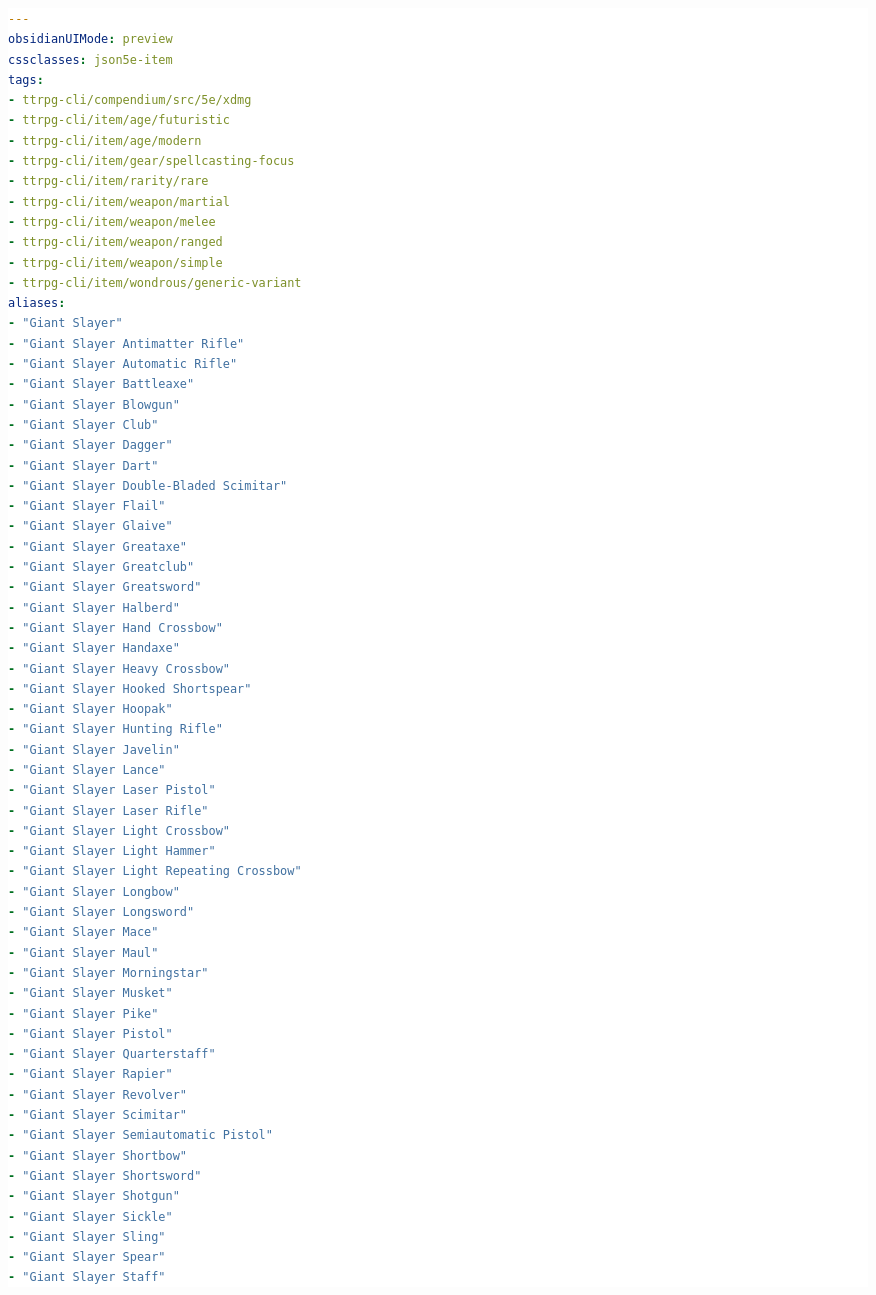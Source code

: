 ```yaml
---
obsidianUIMode: preview
cssclasses: json5e-item
tags:
- ttrpg-cli/compendium/src/5e/xdmg
- ttrpg-cli/item/age/futuristic
- ttrpg-cli/item/age/modern
- ttrpg-cli/item/gear/spellcasting-focus
- ttrpg-cli/item/rarity/rare
- ttrpg-cli/item/weapon/martial
- ttrpg-cli/item/weapon/melee
- ttrpg-cli/item/weapon/ranged
- ttrpg-cli/item/weapon/simple
- ttrpg-cli/item/wondrous/generic-variant
aliases: 
- "Giant Slayer"
- "Giant Slayer Antimatter Rifle"
- "Giant Slayer Automatic Rifle"
- "Giant Slayer Battleaxe"
- "Giant Slayer Blowgun"
- "Giant Slayer Club"
- "Giant Slayer Dagger"
- "Giant Slayer Dart"
- "Giant Slayer Double-Bladed Scimitar"
- "Giant Slayer Flail"
- "Giant Slayer Glaive"
- "Giant Slayer Greataxe"
- "Giant Slayer Greatclub"
- "Giant Slayer Greatsword"
- "Giant Slayer Halberd"
- "Giant Slayer Hand Crossbow"
- "Giant Slayer Handaxe"
- "Giant Slayer Heavy Crossbow"
- "Giant Slayer Hooked Shortspear"
- "Giant Slayer Hoopak"
- "Giant Slayer Hunting Rifle"
- "Giant Slayer Javelin"
- "Giant Slayer Lance"
- "Giant Slayer Laser Pistol"
- "Giant Slayer Laser Rifle"
- "Giant Slayer Light Crossbow"
- "Giant Slayer Light Hammer"
- "Giant Slayer Light Repeating Crossbow"
- "Giant Slayer Longbow"
- "Giant Slayer Longsword"
- "Giant Slayer Mace"
- "Giant Slayer Maul"
- "Giant Slayer Morningstar"
- "Giant Slayer Musket"
- "Giant Slayer Pike"
- "Giant Slayer Pistol"
- "Giant Slayer Quarterstaff"
- "Giant Slayer Rapier"
- "Giant Slayer Revolver"
- "Giant Slayer Scimitar"
- "Giant Slayer Semiautomatic Pistol"
- "Giant Slayer Shortbow"
- "Giant Slayer Shortsword"
- "Giant Slayer Shotgun"
- "Giant Slayer Sickle"
- "Giant Slayer Sling"
- "Giant Slayer Spear"
- "Giant Slayer Staff"
```